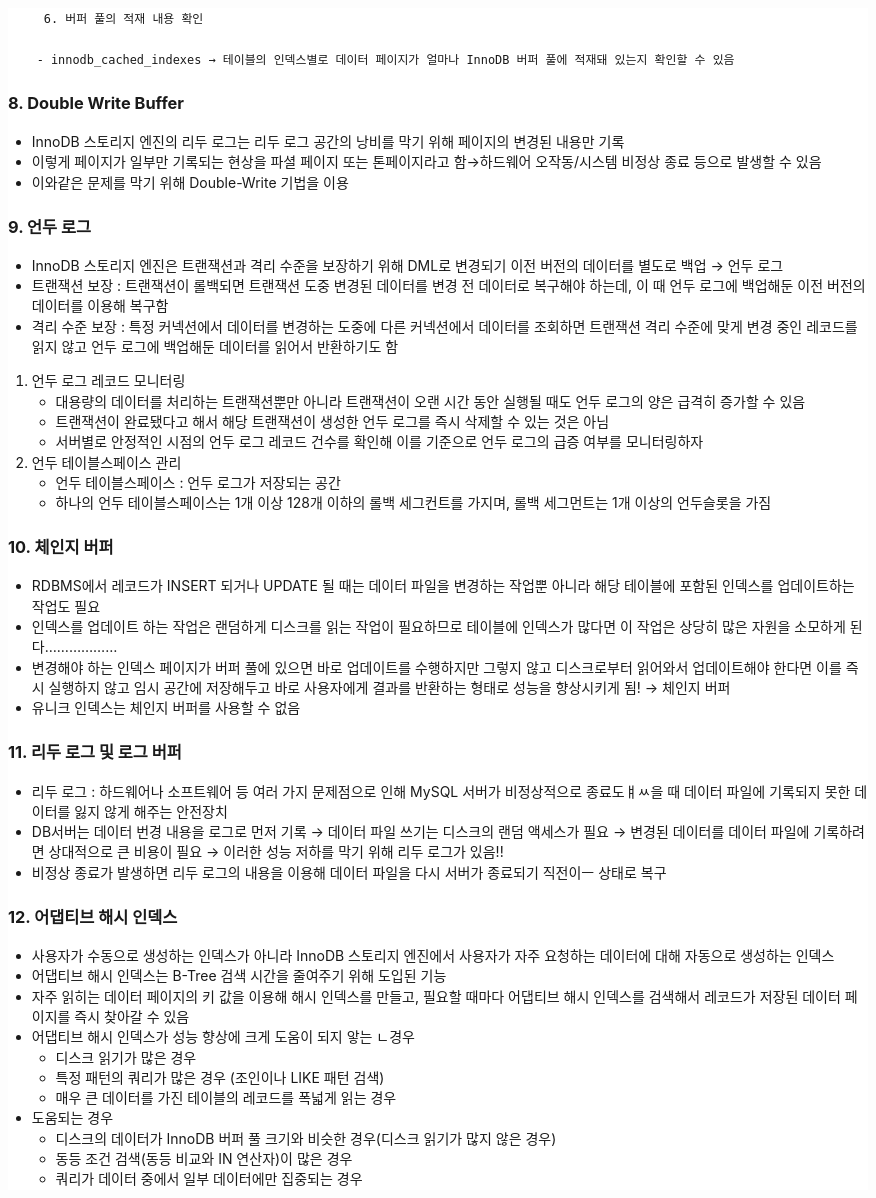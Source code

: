         
         6. 버퍼 풀의 적재 내용 확인
        
        - innodb_cached_indexes → 테이블의 인덱스별로 데이터 페이지가 얼마나 InnoDB 버퍼 풀에 적재돼 있는지 확인할 수 있음

### 8. Double Write Buffer

- InnoDB 스토리지 엔진의 리두 로그는 리두 로그 공간의 낭비를 막기 위해 페이지의 변경된 내용만 기록
- 이렇게 페이지가 일부만 기록되는 현상을 파셜 페이지 또는 톤페이지라고 함→하드웨어 오작동/시스템 비정상 종료 등으로 발생할 수 있음
- 이와같은 문제를 막기 위해 Double-Write 기법을 이용

### 9. 언두 로그

- InnoDB 스토리지 엔진은 트랜잭션과 격리 수준을 보장하기 위해 DML로 변경되기 이전 버전의 데이터를 별도로 백업 → 언두 로그
- 트랜잭션 보장 : 트랜잭션이 롤백되면 트랜잭션 도중 변경된 데이터를 변경 전 데이터로 복구해야 하는데, 이 때 언두 로그에 백업해둔 이전 버전의 데이터를 이용해 복구함
- 격리 수준 보장 : 특정 커넥션에서 데이터를 변경하는 도중에 다른 커넥션에서 데이터를 조회하면 트랜잭션 격리 수준에 맞게 변경 중인 레코드를 읽지 않고 언두 로그에 백업해둔 데이터를 읽어서 반환하기도 함
1. 언두 로그 레코드 모니터링
    - 대용량의 데이터를 처리하는 트랜잭션뿐만 아니라 트랜잭션이 오랜 시간 동안 실행될 때도 언두 로그의 양은 급격히 증가할 수 있음
    - 트랜잭션이 완료됐다고 해서 해당 트랜잭션이 생성한 언두 로그를 즉시 삭제할 수 있는 것은 아님
    - 서버별로 안정적인 시점의 언두 로그 레코드 건수를 확인해 이를 기준으로 언두 로그의 급증 여부를 모니터링하자
2. 언두 테이블스페이스 관리
    - 언두 테이블스페이스 : 언두 로그가 저장되는 공간
    - 하나의 언두 테이블스페이스는 1개 이상 128개 이하의 롤백 세그컨트를 가지며, 롤백 세그먼트는 1개 이상의 언두슬롯을 가짐

### 10. 체인지 버퍼

- RDBMS에서 레코드가 INSERT 되거나 UPDATE 될 때는 데이터 파일을 변경하는 작업뿐 아니라 해당 테이블에 포함된 인덱스를 업데이트하는 작업도 필요
- 인덱스를 업데이트 하는 작업은 랜덤하게 디스크를 읽는 작업이 필요하므로 테이블에 인덱스가 많다면 이 작업은 상당히 많은 자원을 소모하게 된다………………
- 변경해야 하는 인덱스 페이지가 버퍼 풀에 있으면 바로 업데이트를 수행하지만 그렇지 않고 디스크로부터 읽어와서 업데이트해야 한다면 이를 즉시 실행하지 않고 임시 공간에 저장해두고 바로 사용자에게 결과를 반환하는 형태로 성능을 향상시키게 됨! → 체인지 버퍼
- 유니크 인덱스는 체인지 버퍼를 사용할 수 없음

### 11. 리두 로그 및 로그 버퍼

- 리두 로그 : 하드웨어나 소프트웨어 등 여러 가지 문제점으로 인해 MySQL 서버가 비정상적으로 종료도ㅒㅆ을 때 데이터 파일에 기록되지 못한 데이터를 잃지 않게 해주는 안전장치
- DB서버는 데이터 번경 내용을 로그로 먼저 기록 → 데이터 파일 쓰기는 디스크의 랜덤 액세스가 필요 → 변경된 데이터를 데이터 파일에 기록하려면 상대적으로 큰 비용이 필요 → 이러한 성능 저하를 막기 위해 리두 로그가 있음!!
- 비정상 종료가 발생하면 리두 로그의 내용을 이용해 데이터 파일을 다시 서버가 종료되기 직전이ㅡ 상태로 복구

### 12. 어댑티브 해시 인덱스

- 사용자가 수동으로 생성하는 인덱스가 아니라 InnoDB 스토리지 엔진에서 사용자가 자주 요청하는 데이터에 대해 자동으로 생성하는 인덱스
- 어댑티브 해시 인덱스는 B-Tree 검색 시간을 줄여주기 위해 도입된 기능
- 자주 읽히는 데이터 페이지의 키 값을 이용해 해시 인덱스를 만들고, 필요할 때마다 어댑티브 해시 인덱스를 검색해서 레코드가 저장된 데이터 페이지를 즉시 찾아갈 수 있음
- 어댑티브 해시 인덱스가 성능 향상에 크게 도움이 되지 앟는 ㄴ경우
    - 디스크 읽기가 많은 경우
    - 특정 패턴의 쿼리가 많은 경우 (조인이나 LIKE 패턴 검색)
    - 매우 큰 데이터를 가진 테이블의 레코드를 폭넓게 읽는 경우
- 도움되는 경우
    - 디스크의 데이터가 InnoDB 버퍼 풀 크기와 비슷한 경우(디스크 읽기가 많지 않은 경우)
    - 동등 조건 검색(동등 비교와 IN 연산자)이 많은 경우
    - 쿼리가 데이터 중에서 일부 데이터에만 집중되는 경우
